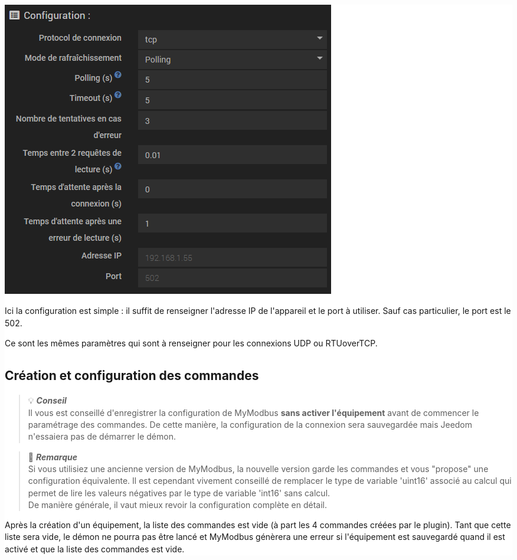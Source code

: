 ![Connexion TCP vierge](../images/Connexion_TCP_vierge.png)

Ici la configuration est simple : il suffit de renseigner l'adresse IP de l'appareil et le port à utiliser. Sauf cas
particulier, le port est le 502.

Ce sont les mêmes paramètres qui sont à renseigner pour les connexions UDP ou RTUoverTCP.

## Création et configuration des commandes

> :bulb: ***Conseil***  
> Il vous est conseillé d'enregistrer la configuration de MyModbus **sans activer l'équipement** avant de commencer le
> paramétrage des commandes. De cette manière, la configuration de la connexion sera sauvegardée mais Jeedom n'essaiera
> pas de démarrer le démon.

> :memo: ***Remarque***  
> Si vous utilisiez une ancienne version de MyModbus, la nouvelle version garde les commandes et vous "propose" une
> configuration équivalente. Il est cependant vivement conseillé de remplacer le type de variable 'uint16' associé au
> calcul qui permet de lire les valeurs négatives par le type de variable 'int16' sans calcul.  
> De manière générale, il vaut mieux revoir la configuration complète en détail.

Après la création d'un équipement, la liste des commandes est vide (à part les 4 commandes créées par le plugin).
Tant que cette liste sera vide, le démon ne pourra pas être lancé et MyModbus génèrera une erreur si l'équipement est
sauvegardé quand il est activé et que la liste des commandes est vide.

